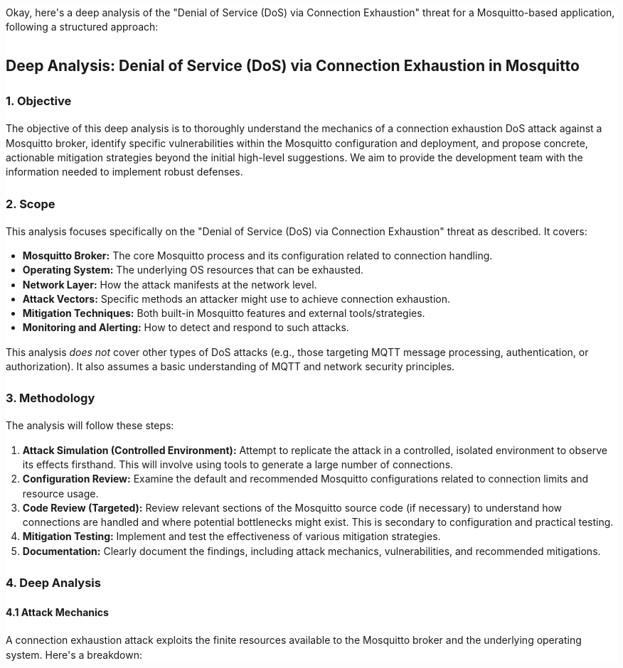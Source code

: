 Okay, here's a deep analysis of the "Denial of Service (DoS) via Connection Exhaustion" threat for a Mosquitto-based application, following a structured approach:

## Deep Analysis: Denial of Service (DoS) via Connection Exhaustion in Mosquitto

### 1. Objective

The objective of this deep analysis is to thoroughly understand the mechanics of a connection exhaustion DoS attack against a Mosquitto broker, identify specific vulnerabilities within the Mosquitto configuration and deployment, and propose concrete, actionable mitigation strategies beyond the initial high-level suggestions.  We aim to provide the development team with the information needed to implement robust defenses.

### 2. Scope

This analysis focuses specifically on the "Denial of Service (DoS) via Connection Exhaustion" threat as described.  It covers:

*   **Mosquitto Broker:**  The core Mosquitto process and its configuration related to connection handling.
*   **Operating System:**  The underlying OS resources that can be exhausted.
*   **Network Layer:**  How the attack manifests at the network level.
*   **Attack Vectors:**  Specific methods an attacker might use to achieve connection exhaustion.
*   **Mitigation Techniques:**  Both built-in Mosquitto features and external tools/strategies.
*   **Monitoring and Alerting:**  How to detect and respond to such attacks.

This analysis *does not* cover other types of DoS attacks (e.g., those targeting MQTT message processing, authentication, or authorization).  It also assumes a basic understanding of MQTT and network security principles.

### 3. Methodology

The analysis will follow these steps:

1.  **Attack Simulation (Controlled Environment):**  Attempt to replicate the attack in a controlled, isolated environment to observe its effects firsthand.  This will involve using tools to generate a large number of connections.
2.  **Configuration Review:**  Examine the default and recommended Mosquitto configurations related to connection limits and resource usage.
3.  **Code Review (Targeted):**  Review relevant sections of the Mosquitto source code (if necessary) to understand how connections are handled and where potential bottlenecks might exist.  This is secondary to configuration and practical testing.
4.  **Mitigation Testing:**  Implement and test the effectiveness of various mitigation strategies.
5.  **Documentation:**  Clearly document the findings, including attack mechanics, vulnerabilities, and recommended mitigations.

### 4. Deep Analysis

#### 4.1 Attack Mechanics

A connection exhaustion attack exploits the finite resources available to the Mosquitto broker and the underlying operating system.  Here's a breakdown:
